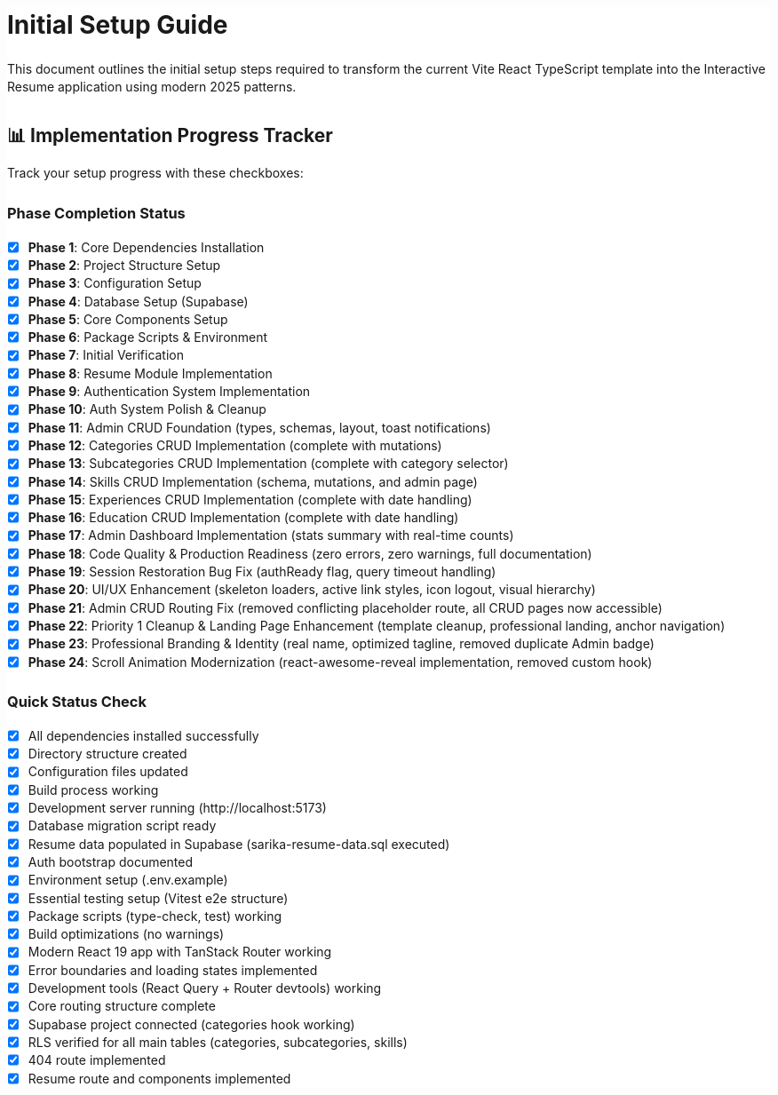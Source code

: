 # Initial Setup Guide

This document outlines the initial setup steps required to transform the current Vite React TypeScript template into the Interactive Resume application using modern 2025 patterns.

## 📊 Implementation Progress Tracker

Track your setup progress with these checkboxes:

### Phase Completion Status
- [x] **Phase 1**: Core Dependencies Installation
- [x] **Phase 2**: Project Structure Setup
- [x] **Phase 3**: Configuration Setup
- [x] **Phase 4**: Database Setup (Supabase)
- [x] **Phase 5**: Core Components Setup
- [x] **Phase 6**: Package Scripts & Environment
- [x] **Phase 7**: Initial Verification
- [x] **Phase 8**: Resume Module Implementation
- [x] **Phase 9**: Authentication System Implementation
- [x] **Phase 10**: Auth System Polish & Cleanup
- [x] **Phase 11**: Admin CRUD Foundation (types, schemas, layout, toast notifications)
- [x] **Phase 12**: Categories CRUD Implementation (complete with mutations)
- [x] **Phase 13**: Subcategories CRUD Implementation (complete with category selector)
- [x] **Phase 14**: Skills CRUD Implementation (schema, mutations, and admin page)
- [x] **Phase 15**: Experiences CRUD Implementation (complete with date handling)
- [x] **Phase 16**: Education CRUD Implementation (complete with date handling)
- [x] **Phase 17**: Admin Dashboard Implementation (stats summary with real-time counts)
- [x] **Phase 18**: Code Quality & Production Readiness (zero errors, zero warnings, full documentation)
- [x] **Phase 19**: Session Restoration Bug Fix (authReady flag, query timeout handling)
- [x] **Phase 20**: UI/UX Enhancement (skeleton loaders, active link styles, icon logout, visual hierarchy)
- [x] **Phase 21**: Admin CRUD Routing Fix (removed conflicting placeholder route, all CRUD pages now accessible)
- [x] **Phase 22**: Priority 1 Cleanup & Landing Page Enhancement (template cleanup, professional landing, anchor navigation)
- [x] **Phase 23**: Professional Branding & Identity (real name, optimized tagline, removed duplicate Admin badge)
- [x] **Phase 24**: Scroll Animation Modernization (react-awesome-reveal implementation, removed custom hook)

### Quick Status Check
- [x] All dependencies installed successfully
- [x] Directory structure created
- [x] Configuration files updated
- [x] Build process working
- [x] Development server running (http://localhost:5173)
- [x] Database migration script ready
- [x] Resume data populated in Supabase (sarika-resume-data.sql executed)
- [x] Auth bootstrap documented
- [x] Environment setup (.env.example)
- [x] Essential testing setup (Vitest e2e structure)
- [x] Package scripts (type-check, test) working
- [x] Build optimizations (no warnings)
- [x] Modern React 19 app with TanStack Router working
- [x] Error boundaries and loading states implemented
- [x] Development tools (React Query + Router devtools) working
- [x] Core routing structure complete
- [x] Supabase project connected (categories hook working)
- [x] RLS verified for all main tables (categories, subcategories, skills)
- [x] 404 route implemented
- [x] Resume route and components implemented